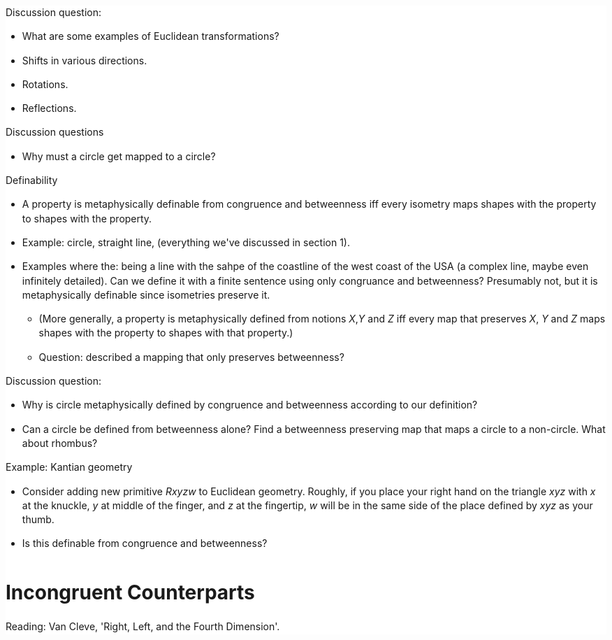 Discussion question:

-   What are some examples of Euclidean transformations?

-   Shifts in various directions.

-   Rotations.

-   Reflections.

Discussion questions

-   Why must a circle get mapped to a circle?

Definability

-   A property is metaphysically definable from congruence and
    betweenness iff every isometry maps shapes with the property to
    shapes with the property.

-   Example: circle, straight line, (everything we've discussed in
    section 1).

-   Examples where the: being a line with the sahpe of the coastline of
    the west coast of the USA (a complex line, maybe even infinitely
    detailed). Can we define it with a finite sentence using only
    congruance and betweenness? Presumably not, but it is metaphysically
    definable since isometries preserve it.

    -   (More generally, a property is metaphysically defined from
        notions $X$,$Y$ and $Z$ iff every map that preserves $X$, $Y$
        and $Z$ maps shapes with the property to shapes with that
        property.)

    -   Question: described a mapping that only preserves betweenness?

Discussion question:

-   Why is circle metaphysically defined by congruence and betweenness
    according to our definition?

-   Can a circle be defined from betweenness alone? Find a betweenness
    preserving map that maps a circle to a non-circle. What about
    rhombus?

Example: Kantian geometry

-   Consider adding new primitive $Rxyzw$ to Euclidean geometry.
    Roughly, if you place your right hand on the triangle $xyz$ with $x$
    at the knuckle, $y$ at middle of the finger, and $z$ at the
    fingertip, $w$ will be in the same side of the place defined by
    $xyz$ as your thumb.

-   Is this definable from congruence and betweenness?

# Incongruent Counterparts

Reading: Van Cleve, 'Right, Left, and the Fourth Dimension'.
